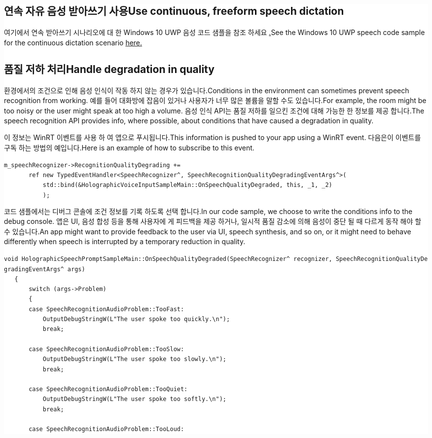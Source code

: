 ## <a name="use-continuous-freeform-speech-dictation"></a><span data-ttu-id="f2f06-152">연속 자유 음성 받아쓰기 사용</span><span class="sxs-lookup"><span data-stu-id="f2f06-152">Use continuous, freeform speech dictation</span></span>

<span data-ttu-id="f2f06-153">여기에서 연속 받아쓰기 시나리오에 대 한 Windows 10 UWP 음성 코드 샘플을 참조 하세요 [.](https://github.com/Microsoft/Windows-universal-samples/blob/master/Samples/SpeechRecognitionAndSynthesis/cpp/Scenario_ContinuousDictation.xaml.cpp)</span><span class="sxs-lookup"><span data-stu-id="f2f06-153">See the Windows 10 UWP speech code sample for the continuous dictation scenario [here.](https://github.com/Microsoft/Windows-universal-samples/blob/master/Samples/SpeechRecognitionAndSynthesis/cpp/Scenario_ContinuousDictation.xaml.cpp)</span></span>

## <a name="handle-degradation-in-quality"></a><span data-ttu-id="f2f06-154">품질 저하 처리</span><span class="sxs-lookup"><span data-stu-id="f2f06-154">Handle degradation in quality</span></span>

<span data-ttu-id="f2f06-155">환경에서의 조건으로 인해 음성 인식이 작동 하지 않는 경우가 있습니다.</span><span class="sxs-lookup"><span data-stu-id="f2f06-155">Conditions in the environment can sometimes prevent speech recognition from working.</span></span> <span data-ttu-id="f2f06-156">예를 들어 대화방에 잡음이 있거나 사용자가 너무 많은 볼륨을 말할 수도 있습니다.</span><span class="sxs-lookup"><span data-stu-id="f2f06-156">For example, the room might be too noisy or the user might speak at too high a volume.</span></span> <span data-ttu-id="f2f06-157">음성 인식 API는 품질 저하를 일으킨 조건에 대해 가능한 한 정보를 제공 합니다.</span><span class="sxs-lookup"><span data-stu-id="f2f06-157">The speech recognition API provides info, where possible, about conditions that have caused a degradation in quality.</span></span>

<span data-ttu-id="f2f06-158">이 정보는 WinRT 이벤트를 사용 하 여 앱으로 푸시됩니다.</span><span class="sxs-lookup"><span data-stu-id="f2f06-158">This information is pushed to your app using a WinRT event.</span></span> <span data-ttu-id="f2f06-159">다음은이 이벤트를 구독 하는 방법의 예입니다.</span><span class="sxs-lookup"><span data-stu-id="f2f06-159">Here is an example of how to subscribe to this event.</span></span>

```
m_speechRecognizer->RecognitionQualityDegrading +=
       ref new TypedEventHandler<SpeechRecognizer^, SpeechRecognitionQualityDegradingEventArgs^>(
           std::bind(&HolographicVoiceInputSampleMain::OnSpeechQualityDegraded, this, _1, _2)
           );
```

<span data-ttu-id="f2f06-160">코드 샘플에서는 디버그 콘솔에 조건 정보를 기록 하도록 선택 합니다.</span><span class="sxs-lookup"><span data-stu-id="f2f06-160">In our code sample, we choose to write the conditions info to the debug console.</span></span> <span data-ttu-id="f2f06-161">앱은 UI, 음성 합성 등을 통해 사용자에 게 피드백을 제공 하거나, 일시적 품질 감소에 의해 음성이 중단 될 때 다르게 동작 해야 할 수 있습니다.</span><span class="sxs-lookup"><span data-stu-id="f2f06-161">An app might want to provide feedback to the user via UI, speech synthesis, and so on, or it might need to behave differently when speech is interrupted by a temporary reduction in quality.</span></span>

```
void HolographicSpeechPromptSampleMain::OnSpeechQualityDegraded(SpeechRecognizer^ recognizer, SpeechRecognitionQualityDegradingEventArgs^ args)
   {
       switch (args->Problem)
       {
       case SpeechRecognitionAudioProblem::TooFast:
           OutputDebugStringW(L"The user spoke too quickly.\n");
           break;

       case SpeechRecognitionAudioProblem::TooSlow:
           OutputDebugStringW(L"The user spoke too slowly.\n");
           break;

       case SpeechRecognitionAudioProblem::TooQuiet:
           OutputDebugStringW(L"The user spoke too softly.\n");
           break;

       case SpeechRecognitionAudioProblem::TooLoud:
```